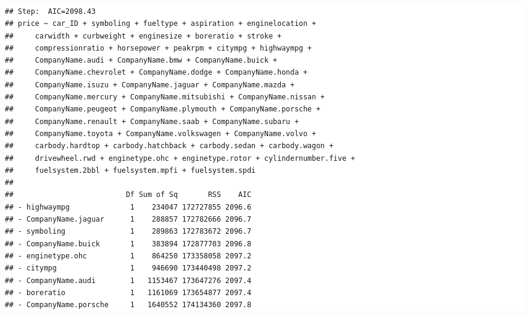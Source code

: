     ## Step:  AIC=2098.43
    ## price ~ car_ID + symboling + fueltype + aspiration + enginelocation + 
    ##     carwidth + curbweight + enginesize + boreratio + stroke + 
    ##     compressionratio + horsepower + peakrpm + citympg + highwaympg + 
    ##     CompanyName.audi + CompanyName.bmw + CompanyName.buick + 
    ##     CompanyName.chevrolet + CompanyName.dodge + CompanyName.honda + 
    ##     CompanyName.isuzu + CompanyName.jaguar + CompanyName.mazda + 
    ##     CompanyName.mercury + CompanyName.mitsubishi + CompanyName.nissan + 
    ##     CompanyName.peugeot + CompanyName.plymouth + CompanyName.porsche + 
    ##     CompanyName.renault + CompanyName.saab + CompanyName.subaru + 
    ##     CompanyName.toyota + CompanyName.volkswagen + CompanyName.volvo + 
    ##     carbody.hardtop + carbody.hatchback + carbody.sedan + carbody.wagon + 
    ##     drivewheel.rwd + enginetype.ohc + enginetype.rotor + cylindernumber.five + 
    ##     fuelsystem.2bbl + fuelsystem.mpfi + fuelsystem.spdi
    ## 
    ##                          Df Sum of Sq       RSS    AIC
    ## - highwaympg              1    234047 172727855 2096.6
    ## - CompanyName.jaguar      1    288857 172782666 2096.7
    ## - symboling               1    289863 172783672 2096.7
    ## - CompanyName.buick       1    383894 172877703 2096.8
    ## - enginetype.ohc          1    864250 173358058 2097.2
    ## - citympg                 1    946690 173440498 2097.2
    ## - CompanyName.audi        1   1153467 173647276 2097.4
    ## - boreratio               1   1161069 173654877 2097.4
    ## - CompanyName.porsche     1   1640552 174134360 2097.8